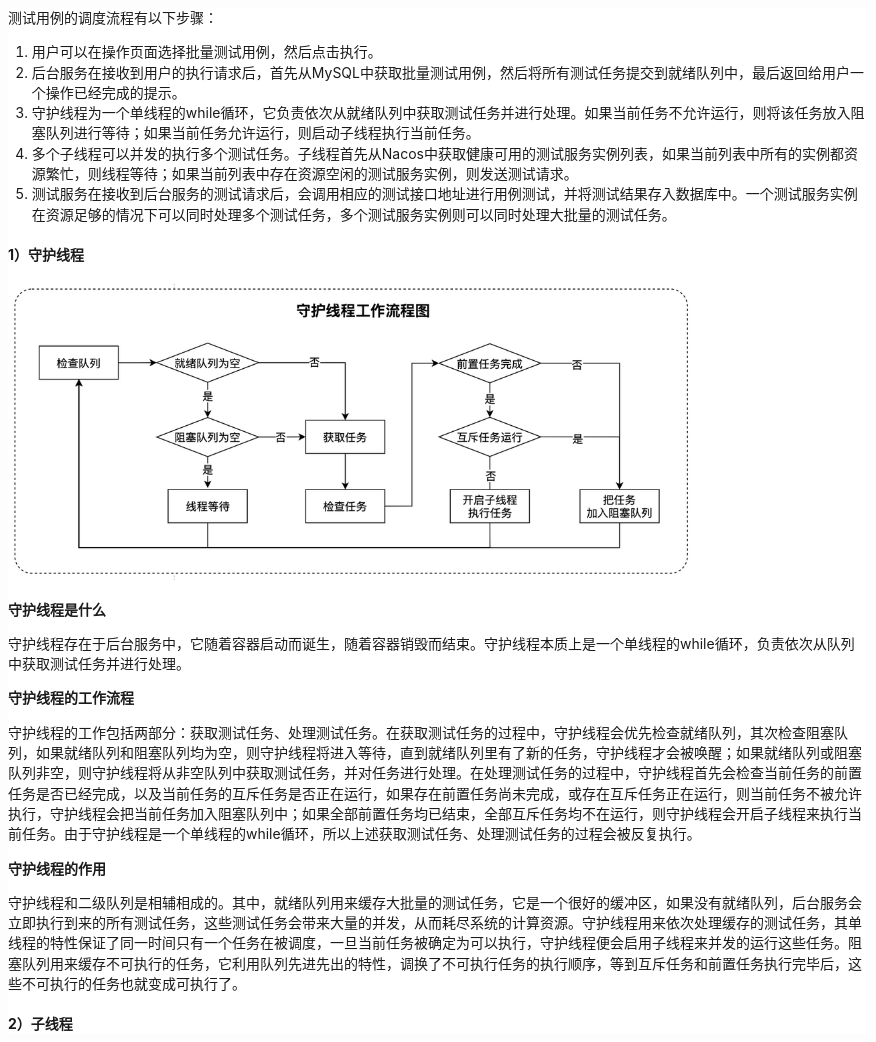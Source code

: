测试用例的调度流程有以下步骤：

1. 用户可以在操作页面选择批量测试用例，然后点击执行。
2. 后台服务在接收到用户的执行请求后，首先从MySQL中获取批量测试用例，然后将所有测试任务提交到就绪队列中，最后返回给用户一个操作已经完成的提示。
3. 守护线程为一个单线程的while循环，它负责依次从就绪队列中获取测试任务并进行处理。如果当前任务不允许运行，则将该任务放入阻塞队列进行等待；如果当前任务允许运行，则启动子线程执行当前任务。
4. 多个子线程可以并发的执行多个测试任务。子线程首先从Nacos中获取健康可用的测试服务实例列表，如果当前列表中所有的实例都资源繁忙，则线程等待；如果当前列表中存在资源空闲的测试服务实例，则发送测试请求。
5. 测试服务在接收到后台服务的测试请求后，会调用相应的测试接口地址进行用例测试，并将测试结果存入数据库中。一个测试服务实例在资源足够的情况下可以同时处理多个测试任务，多个测试服务实例则可以同时处理大批量的测试任务。



#### 1）守护线程

<img src="./image-20221229234849288.png" alt="image-20221229234849288" style="zoom:67%;" />

**守护线程是什么**

守护线程存在于后台服务中，它随着容器启动而诞生，随着容器销毁而结束。守护线程本质上是一个单线程的while循环，负责依次从队列中获取测试任务并进行处理。

**守护线程的工作流程**

守护线程的工作包括两部分：获取测试任务、处理测试任务。在获取测试任务的过程中，守护线程会优先检查就绪队列，其次检查阻塞队列，如果就绪队列和阻塞队列均为空，则守护线程将进入等待，直到就绪队列里有了新的任务，守护线程才会被唤醒；如果就绪队列或阻塞队列非空，则守护线程将从非空队列中获取测试任务，并对任务进行处理。在处理测试任务的过程中，守护线程首先会检查当前任务的前置任务是否已经完成，以及当前任务的互斥任务是否正在运行，如果存在前置任务尚未完成，或存在互斥任务正在运行，则当前任务不被允许执行，守护线程会把当前任务加入阻塞队列中；如果全部前置任务均已结束，全部互斥任务均不在运行，则守护线程会开启子线程来执行当前任务。由于守护线程是一个单线程的while循环，所以上述获取测试任务、处理测试任务的过程会被反复执行。

**守护线程的作用**

守护线程和二级队列是相辅相成的。其中，就绪队列用来缓存大批量的测试任务，它是一个很好的缓冲区，如果没有就绪队列，后台服务会立即执行到来的所有测试任务，这些测试任务会带来大量的并发，从而耗尽系统的计算资源。守护线程用来依次处理缓存的测试任务，其单线程的特性保证了同一时间只有一个任务在被调度，一旦当前任务被确定为可以执行，守护线程便会启用子线程来并发的运行这些任务。阻塞队列用来缓存不可执行的任务，它利用队列先进先出的特性，调换了不可执行任务的执行顺序，等到互斥任务和前置任务执行完毕后，这些不可执行的任务也就变成可执行了。



#### 2）子线程
